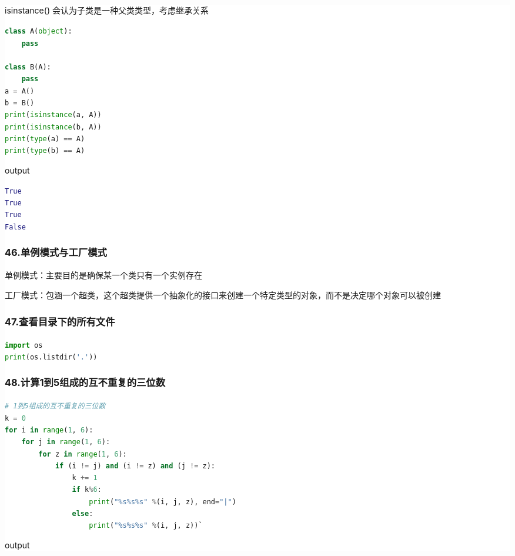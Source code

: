 isinstance() 会认为子类是一种父类类型，考虑继承关系

```python
class A(object):
    pass

class B(A):
    pass
a = A()
b = B() 
print(isinstance(a, A)) 
print(isinstance(b, A))
print(type(a) == A)
print(type(b) == A)
```

output

```python
True
True 
True 
False   
```

### 46.单例模式与工厂模式

单例模式：主要目的是确保某一个类只有一个实例存在

工厂模式：包涵一个超类，这个超类提供一个抽象化的接口来创建一个特定类型的对象，而不是决定哪个对象可以被创建

### 47.查看目录下的所有文件

```python
import os
print(os.listdir('.'))   
```

### 48.计算1到5组成的互不重复的三位数

```python
# 1到5组成的互不重复的三位数
k = 0 
for i in range(1, 6):
    for j in range(1, 6):
        for z in range(1, 6):   
            if (i != j) and (i != z) and (j != z): 
                k += 1        
                if k%6:     
                    print("%s%s%s" %(i, j, z), end="|")  
                else:         
                    print("%s%s%s" %(i, j, z))`
```

output
